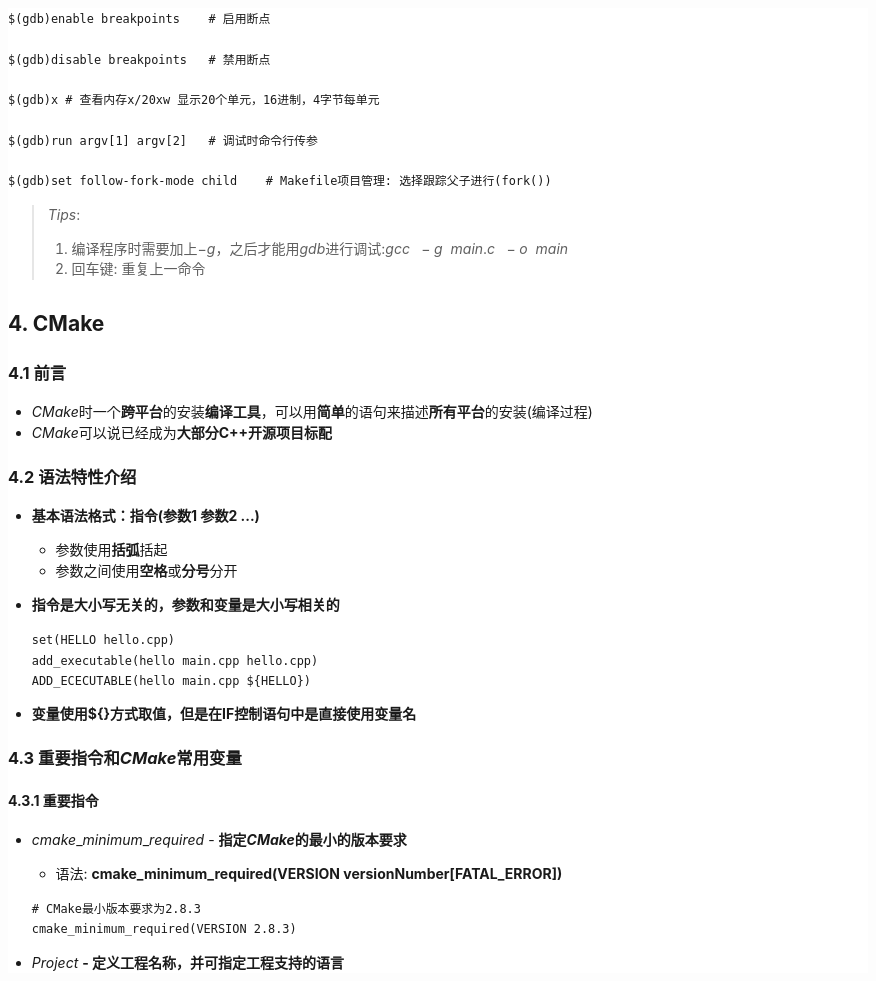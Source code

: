 ```
$(gdb)enable breakpoints	# 启用断点

$(gdb)disable breakpoints	# 禁用断点

$(gdb)x	# 查看内存x/20xw 显示20个单元，16进制，4字节每单元

$(gdb)run argv[1] argv[2]	# 调试时命令行传参

$(gdb)set follow-fork-mode child	# Makefile项目管理: 选择跟踪父子进行(fork())
```

> $Tips:$
>
> 1. 编译程序时需要加上$-g$，之后才能用$gdb$进行调试:$gcc\ \ -g\ \ main.c\ \ -o\ \ main$
> 2. 回车键: 重复上一命令

## 4. CMake

### 4.1 前言

- $CMake$时一个**跨平台**的安装**编译工具**，可以用**简单**的语句来描述**所有平台**的安装(编译过程)
- $CMake$可以说已经成为**大部分C++开源项目标配**

### 4.2 语法特性介绍

- **基本语法格式：指令(参数1  参数2  ...)**

  - 参数使用**括弧**括起
  - 参数之间使用**空格**或**分号**分开

- **指令是大小写无关的，参数和变量是大小写相关的**

  ```
  set(HELLO hello.cpp)
  add_executable(hello main.cpp hello.cpp)
  ADD_ECECUTABLE(hello main.cpp ${HELLO})
  ```

- **变量使用${}方式取值，但是在IF控制语句中是直接使用变量名**

### 4.3 重要指令和$CMake$常用变量

#### 4.3.1 重要指令



- $cmake\_minimum\_required$  -  **指定$CMake$的最小的版本要求**

  - 语法: **cmake\_minimum\_required(VERSION versionNumber[FATAL\_ERROR])**

  ```
  # CMake最小版本要求为2.8.3
  cmake_minimum_required(VERSION 2.8.3) 
  ```

- $Project$  **-  定义工程名称，并可指定工程支持的语言**
